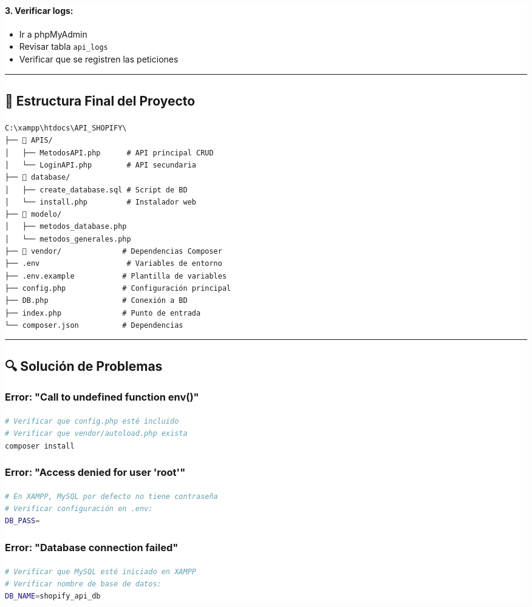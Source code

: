 #### 3. Verificar logs:
- Ir a phpMyAdmin
- Revisar tabla `api_logs`
- Verificar que se registren las peticiones

---

## 📁 Estructura Final del Proyecto

```
C:\xampp\htdocs\API_SHOPIFY\
├── 📁 APIS/
│   ├── MetodosAPI.php      # API principal CRUD
│   └── LoginAPI.php        # API secundaria
├── 📁 database/
│   ├── create_database.sql # Script de BD
│   └── install.php         # Instalador web
├── 📁 modelo/
│   ├── metodos_database.php
│   └── metodos_generales.php
├── 📁 vendor/              # Dependencias Composer
├── .env                    # Variables de entorno
├── .env.example           # Plantilla de variables
├── config.php             # Configuración principal
├── DB.php                 # Conexión a BD
├── index.php              # Punto de entrada
└── composer.json          # Dependencias
```

---

## 🔍 Solución de Problemas

### Error: "Call to undefined function env()"
```bash
# Verificar que config.php esté incluido
# Verificar que vendor/autoload.php exista
composer install
```

### Error: "Access denied for user 'root'"
```bash
# En XAMPP, MySQL por defecto no tiene contraseña
# Verificar configuración en .env:
DB_PASS=
```

### Error: "Database connection failed"
```bash
# Verificar que MySQL esté iniciado en XAMPP
# Verificar nombre de base de datos:
DB_NAME=shopify_api_db
```
